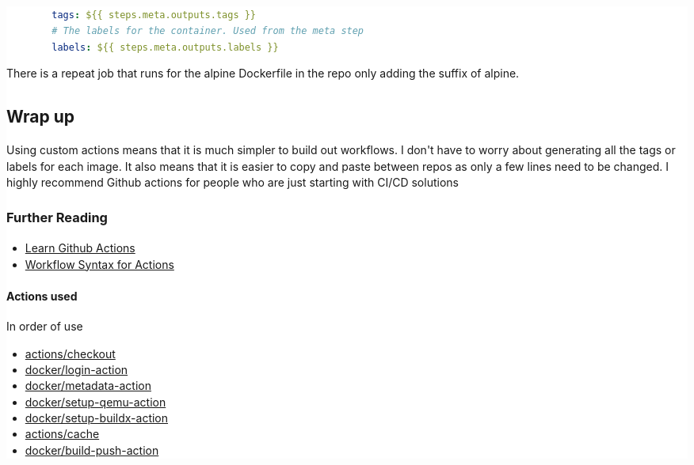 ```yaml
        tags: ${{ steps.meta.outputs.tags }}
        # The labels for the container. Used from the meta step
        labels: ${{ steps.meta.outputs.labels }}
```

There is a repeat job that runs for the alpine Dockerfile in the repo only adding the suffix of alpine.

## Wrap up

Using custom actions means that it is much simpler to build out workflows. I don't have to worry about generating all the tags or labels for each image. It also means that it is easier to copy and paste between repos as only a few lines need to be changed. I highly recommend Github actions for people who are just starting with CI/CD solutions

### Further Reading

- [Learn Github Actions](https://docs.github.com/en/actions/learn-github-actions)
- [Workflow Syntax for Actions](https://docs.github.com/en/actions/reference/workflow-syntax-for-github-actions)

#### Actions used

In order of use

- [actions/checkout](https://github.com/actions/checkout)
- [docker/login-action](https://github.com/docker/login-action)
- [docker/metadata-action](https://github.com/docker/metadata-action)
- [docker/setup-qemu-action](https://github.com/docker/setup-qemu-action)
- [docker/setup-buildx-action](https://github.com/docker/setup-buildx-action)
- [actions/cache](https://github.com/actions/cache)
- [docker/build-push-action](https://github.com/docker/build-push-action)
